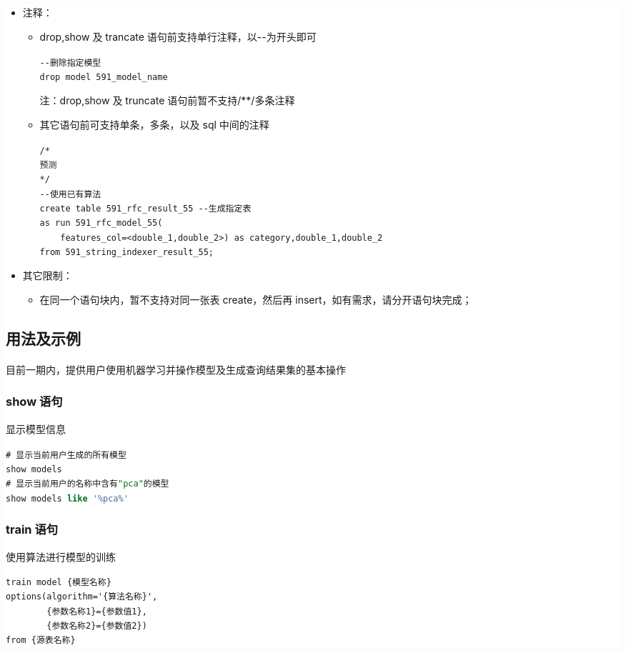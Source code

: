 * 注释：

  * drop,show 及 trancate 语句前支持单行注释，以--为开头即可

    ```
    --删除指定模型
    drop model 591_model_name
    ```

    注：drop,show 及 truncate 语句前暂不支持/**/多条注释

  * 其它语句前可支持单条，多条，以及 sql 中间的注释

    ```
    /*
    预测
    */
    --使用已有算法
    create table 591_rfc_result_55 --生成指定表
    as run 591_rfc_model_55(
        features_col=<double_1,double_2>) as category,double_1,double_2 
    from 591_string_indexer_result_55;
    ```

* 其它限制：

  * 在同一个语句块内，暂不支持对同一张表 create，然后再 insert，如有需求，请分开语句块完成；



## 用法及示例

目前一期内，提供用户使用机器学习并操作模型及生成查询结果集的基本操作

### show 语句

显示模型信息

```       sql
# 显示当前用户生成的所有模型
show models
# 显示当前用户的名称中含有"pca"的模型
show models like '%pca%'
```

### train 语句

使用算法进行模型的训练

```
train model {模型名称} 
options(algorithm='{算法名称}', 
        {参数名称1}={参数值1}, 
        {参数名称2}={参数值2}) 
from {源表名称}
```
